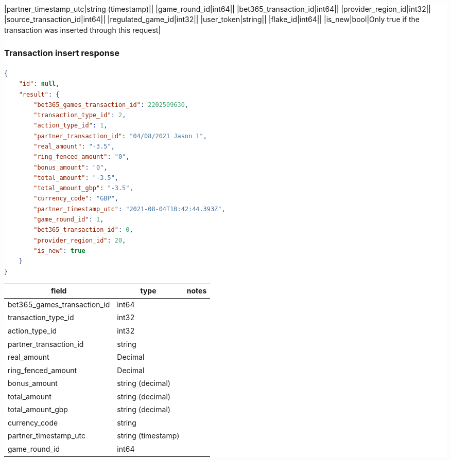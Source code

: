 |partner_timestamp_utc|string (timestamp)||
|game_round_id|int64||
|bet365_transaction_id|int64||
|provider_region_id|int32||
|source_transaction_id|int64||
|regulated_game_id|int32||
|user_token|string||
|flake_id|int64||
|is_new|bool|Only true if the transaction was inserted through this request|

### Transaction insert response

```json
{
    "id": null,
    "result": {
        "bet365_games_transaction_id": 2202509630,
        "transaction_type_id": 2,
        "action_type_id": 1,
        "partner_transaction_id": "04/08/2021 Jason 1",
        "real_amount": "-3.5",
        "ring_fenced_amount": "0",
        "bonus_amount": "0",
        "total_amount": "-3.5",
        "total_amount_gbp": "-3.5",
        "currency_code": "GBP",
        "partner_timestamp_utc": "2021-08-04T10:42:44.393Z",
        "game_round_id": 1,
        "bet365_transaction_id": 0,
        "provider_region_id": 20,
        "is_new": true
    }
}
```

| field | type | notes |
|----|----|----|
|bet365_games_transaction_id|int64||
|transaction_type_id|int32||
|action_type_id|int32||
|partner_transaction_id|string||
|real_amount|Decimal||
|ring_fenced_amount|Decimal||
|bonus_amount|string (decimal)||
|total_amount|string (decimal)||
|total_amount_gbp|string (decimal)||
|currency_code|string||
|partner_timestamp_utc|string (timestamp)||
|game_round_id|int64||